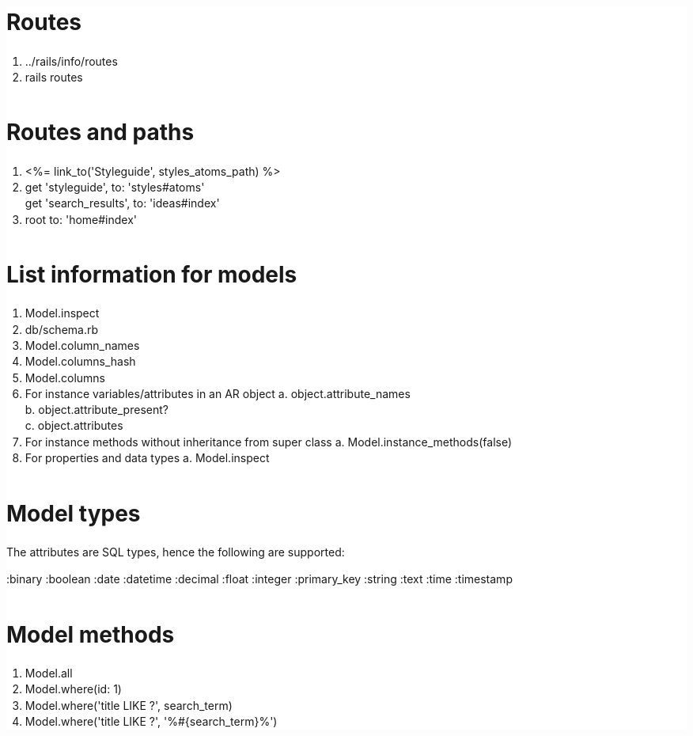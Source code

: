# Routes

1. ../rails/info/routes
2. rails routes

# Routes and paths

1. <%= link_to('Styleguide', styles_atoms_path) %>
2. get 'styleguide', to: 'styles#atoms'  
   get 'search_results', to: 'ideas#index'
3. root to: 'home#index'

# List information for models

1. Model.inspect
2. db/schema.rb
3. Model.column_names
4. Model.columns_hash
5. Model.columns
6. For instance variables/attributes in an AR object
   a. object.attribute_names  
   b. object.attribute_present?  
   c. object.attributes
7. For instance methods without inheritance from super class
   a. Model.instance_methods(false)
8. For properties and data types
   a. Model.inspect

# Model types
The attributes are SQL types, hence the following are supported:

:binary
:boolean
:date
:datetime
:decimal
:float
:integer
:primary_key
:string
:text
:time
:timestamp

# Model methods

1. Model.all
2. Model.where(id: 1)
3. Model.where('title LIKE ?', search_term)
4. Model.where('title LIKE ?', '%#{search_term}%')

